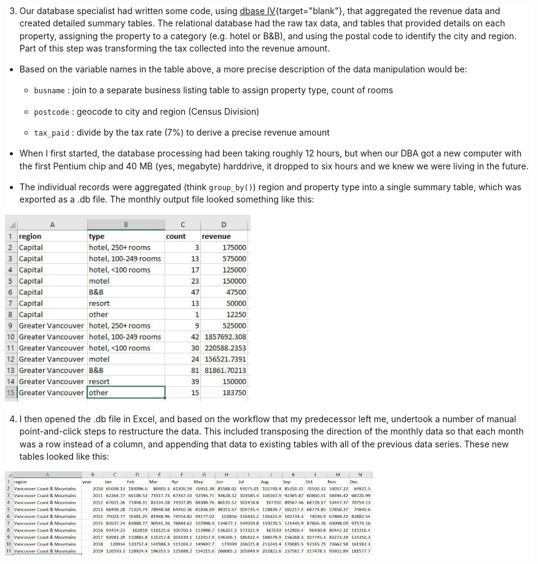 

3. Our database specialist had written some code, using [dbase IV](https://en.wikipedia.org/wiki/DBase){target="blank"}, that aggregated the revenue data and created detailed summary tables. The relational database had the raw tax data, and tables that provided details on each property, assigning the property to a category (e.g. hotel or B&B), and using the postal code to identify the city and region. Part of this step was transforming the tax collected into the revenue amount.

* Based on the variable names in the table above, a more precise description of the data manipulation would be:

  - `busname` : join to a separate business listing table to assign property type, count of rooms
  
  - `postcode` : geocode to city and region (Census Division)
  
  - `tax_paid` : divide by the tax rate (7%) to derive a precise revenue amount


* When I first started, the database processing had been taking roughly 12 hours, but when our DBA got a new computer with the first Pentium chip and 40 MB (yes, megabyte) harddrive, it dropped to six hours and we knew we were living in the future. 


* The individual records were aggregated (think `group_by()`) region and property type into a single summary table, which was exported as a .db file. The monthly output file looked something like this:

<img src="images/hotel_tax_revenue.JPG" alt="hotel revenue data" width="400"/>


4. I then opened the .db file in Excel, and based on the workflow that my predecessor left me, undertook a number of manual point-and-click steps to restructure the data. This included transposing the direction of the monthly data so that each month was a row instead of a column, and appending that data to existing tables with all of the previous data series. These new tables looked like this: 

<img src="images/trr_vcm_raw.JPG" alt="Tourism Room Revenue: 1995 & 96 - sample" width="600"/>
